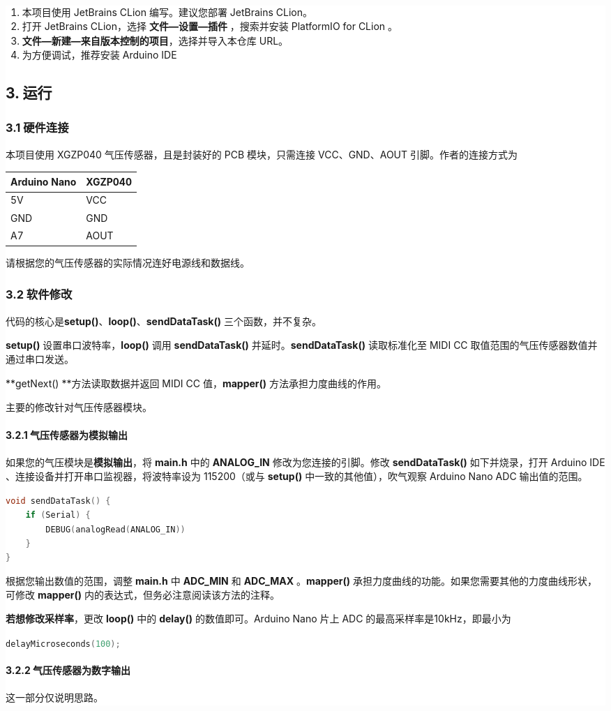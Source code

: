 1. 本项目使用 JetBrains CLion 编写。建议您部署 JetBrains CLion。
2. 打开 JetBrains CLion，选择 **文件—设置—插件** ，搜索并安装 PlatformIO for CLion 。
3. **文件—新建—来自版本控制的项目**，选择并导入本仓库 URL。
5. 为方便调试，推荐安装 Arduino IDE

## 3. 运行
### 3.1 硬件连接
本项目使用 XGZP040 气压传感器，且是封装好的 PCB 模块，只需连接 VCC、GND、AOUT 引脚。作者的连接方式为

| Arduino Nano | XGZP040 |
| ------------ | ------- |
| 5V           | VCC     |
| GND          | GND     |
| A7           | AOUT    |

请根据您的气压传感器的实际情况连好电源线和数据线。

### 3.2 软件修改

代码的核心是**setup()**、**loop()**、**sendDataTask()** 三个函数，并不复杂。

**setup()** 设置串口波特率，**loop()** 调用 **sendDataTask()** 并延时。**sendDataTask()** 读取标准化至 MIDI CC 取值范围的气压传感器数值并通过串口发送。

**getNext() **方法读取数据并返回 MIDI CC 值，**mapper()** 方法承担力度曲线的作用。

主要的修改针对气压传感器模块。

#### 3.2.1 气压传感器为模拟输出

如果您的气压模块是**模拟输出**，将 **main.h** 中的 **ANALOG_IN** 修改为您连接的引脚。修改 **sendDataTask()** 如下并烧录，打开 Arduino IDE 、连接设备并打开串口监视器，将波特率设为 $115200$（或与 **setup()** 中一致的其他值），吹气观察 Arduino Nano ADC 输出值的范围。

```C++
void sendDataTask() {
    if (Serial) {
		DEBUG(analogRead(ANALOG_IN))
    }
}
```

根据您输出数值的范围，调整 **main.h** 中 **ADC_MIN** 和 **ADC_MAX** 。**mapper()** 承担力度曲线的功能。如果您需要其他的力度曲线形状，可修改 **mapper()** 内的表达式，但务必注意阅读该方法的注释。

**若想修改采样率**，更改 **loop()** 中的 **delay()** 的数值即可。Arduino Nano 片上 ADC 的最高采样率是10kHz，即最小为

```C++
delayMicroseconds(100);
```

#### 3.2.2 气压传感器为数字输出

这一部分仅说明思路。

